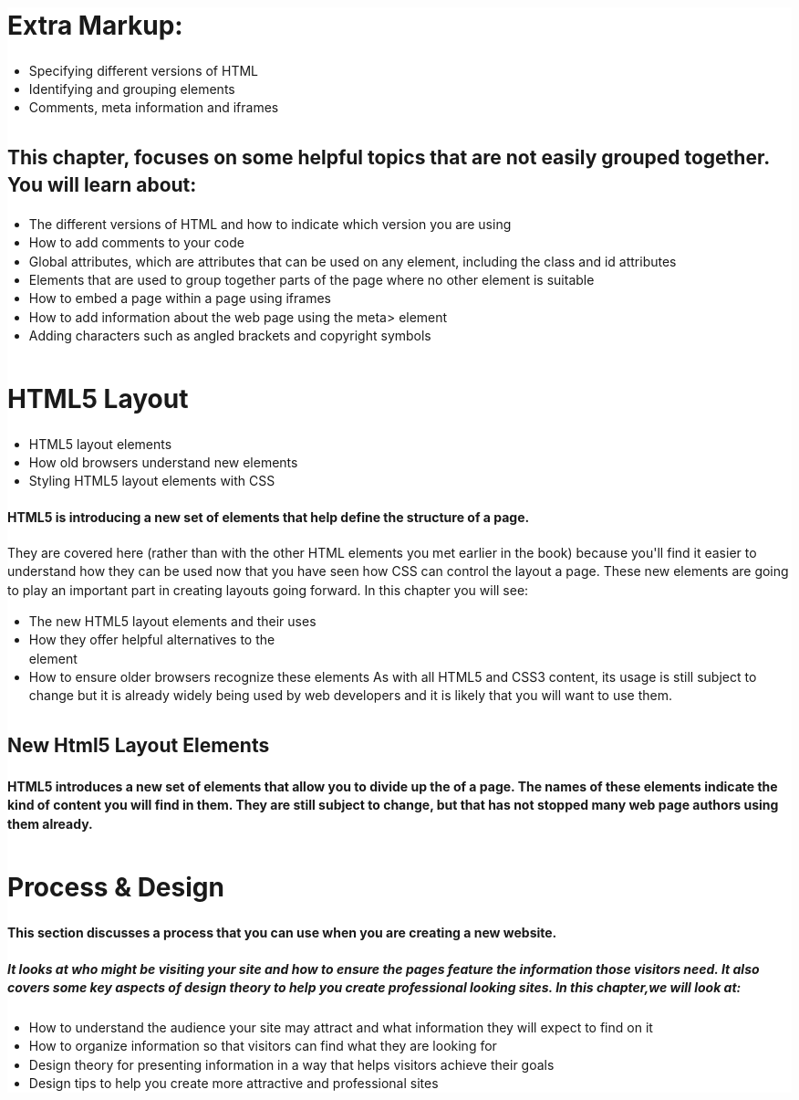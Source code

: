 # Extra Markup:
 * Specifying different versions of HTML
 * Identifying and grouping elements
 * Comments, meta information and iframes




 ## This chapter, focuses on some helpful topics that are not easily grouped together. You will learn about:
* The different versions of HTML and how to indicate which
version you are using
* How to add comments to your code
* Global attributes, which are attributes that can be used on
any element, including the class and id attributes
* Elements that are used to group together parts of the page
where no other element is suitable
* How to embed a page within a page using iframes
* How to add information about the web page using the
meta> element
* Adding characters such as angled brackets and copyright symbols

# HTML5 Layout
* HTML5 layout elements
* How old browsers understand new elements
* Styling HTML5 layout elements with CSS

#### HTML5 is introducing a new set of elements that help define the structure of a page.
They are covered here (rather than with the other HTML elements you met earlier in the book) because you'll find it easier to understand how they can be used now that you have seen how CSS can control the layout a page. These new elements are going to play an important part in creating layouts going forward. In this chapter you will see:
* The new HTML5 layout elements and their uses
* How they offer helpful alternatives to the <div> element
* How to ensure older browsers recognize these elements
As with all HTML5 and CSS3 content, its usage is still subject to change but it is already widely being used by web developers and it is likely that you will want to use them.

## New Html5 Layout Elements
#### HTML5 introduces a new set of elements that allow you to divide up the of a page. The names of these elements indicate the kind of content you will find in them. They are still subject to change, but that has not stopped many web page authors using them already.

# Process & Design
#### This section discusses a process that you can use when you are creating a new website.
##### It looks at who might be visiting your site and how to ensure the pages feature the information those visitors need. It also covers some key aspects of design theory to help you create professional looking sites. In this chapter,we will look at:
* How to understand the audience your site may attract and what information they will expect to find on it
* How to organize information so that visitors can find what they are looking for
* Design theory for presenting information in a way that helps visitors achieve their goals
* Design tips to help you create more attractive and professional sites